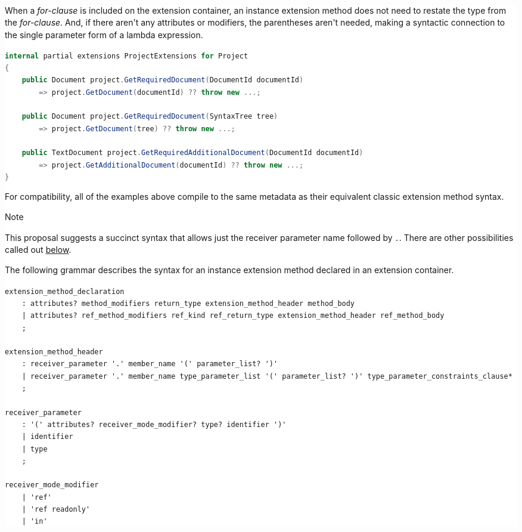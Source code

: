 When a _for-clause_ is included on the extension container, an instance extension method does not need to restate the
type from the _for-clause_. And, if there aren't any attributes or modifiers, the parentheses aren't needed, making a
syntactic connection to the single parameter form of a lambda expression.

```C#
internal partial extensions ProjectExtensions for Project
{
    public Document project.GetRequiredDocument(DocumentId documentId)
        => project.GetDocument(documentId) ?? throw new ...;

    public Document project.GetRequiredDocument(SyntaxTree tree)
        => project.GetDocument(tree) ?? throw new ...;

    public TextDocument project.GetRequiredAdditionalDocument(DocumentId documentId)
        => project.GetAdditionalDocument(documentId) ?? throw new ...;
}
```

For compatibility, all of the examples above compile to the same metadata as their equivalent classic extension method
syntax.

> [!NOTE]
> This proposal suggests a succinct syntax that allows just the receiver parameter name followed by `.`. There are
> other possibilities called out [below](#unresolved-questions).

The following grammar describes the syntax for an instance extension method declared in an extension container.

```antlr
extension_method_declaration
    : attributes? method_modifiers return_type extension_method_header method_body
    | attributes? ref_method_modifiers ref_kind ref_return_type extension_method_header ref_method_body
    ;

extension_method_header
    : receiver_parameter '.' member_name '(' parameter_list? ')'
    | receiver_parameter '.' member_name type_parameter_list '(' parameter_list? ')' type_parameter_constraints_clause*
    ;

receiver_parameter
    : '(' attributes? receiver_mode_modifier? type? identifier ')'
    | identifier
    | type
    ;

receiver_mode_modifier
    | 'ref'
    | 'ref readonly'
    | 'in'
```


[summary]: #summary
[motivation]: #motivation
[design]: #detailed-design
[drawbacks]: #drawbacks
[alternatives]: #alternatives
[unresolved]: #unresolved-questions
[^1]: For example, the query expression, `from x in Enumerable.Range(1, 10) select x * x` is rewritten syntactically at
[^2]: Consider the [`ILogger`](https://learn.microsoft.com/en-us/dotnet/api/microsoft.extensions.logging.ilogger)
[^3]: Roslyn's public API uses extension methods to provide separate API sets for C# and Visual Basic across a common
[^4]: For an example of a domain-specific language implemented almost entirely with extensions, consider
[^5]: One possible expansion of this proposal would be to allow for nameless extension containers, though such
[^6]: Taking a cue from classic extension methods, this proposal assumes that an extension container can't be nested
[^7]: Adding `string.Create(...)` as a static extension method might not have been advisable when it was introduced.
[^8]: This is syntactic similarity to explicitly-implemented interface members. However, since an extension container
[^9]: I'm pretty sure this is a *gross* oversimplification. `#notacsharpcompilerengineer`